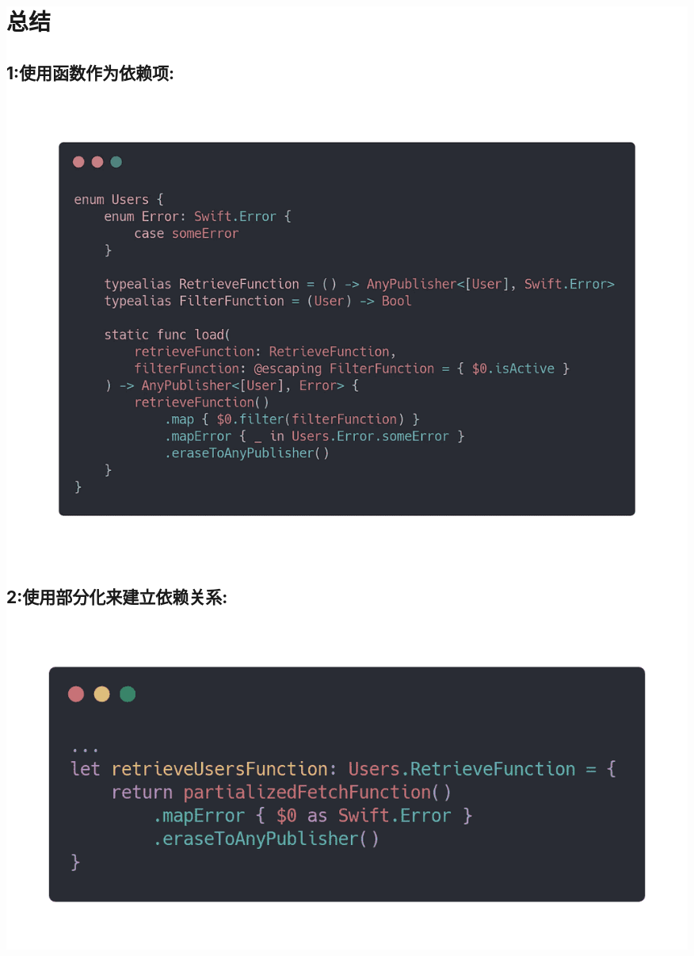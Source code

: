 # 总结

## 1:使用函数作为依赖项:

![](img/da63e42bd73e63a8386b53c40a52797e.png)

## 2:使用部分化来建立依赖关系:

![](img/5db00612984705a4a50f85d4d01086ff.png)
